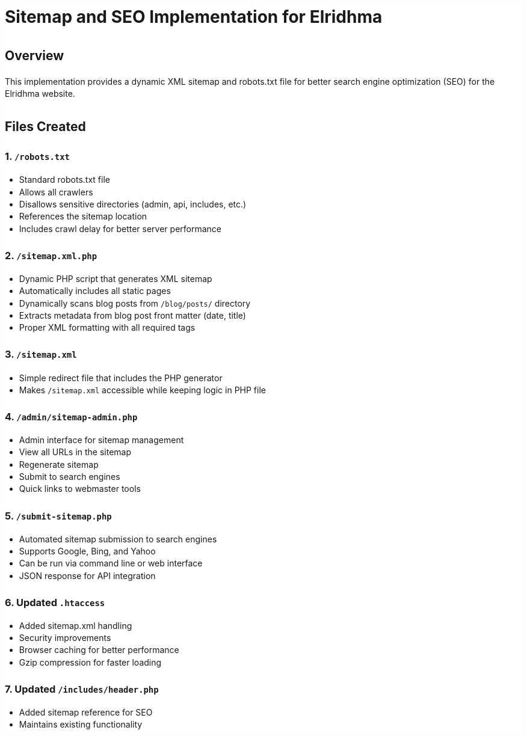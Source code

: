 # Sitemap and SEO Implementation for Elridhma

## Overview
This implementation provides a dynamic XML sitemap and robots.txt file for better search engine optimization (SEO) for the Elridhma website.

## Files Created

### 1. `/robots.txt`
- Standard robots.txt file
- Allows all crawlers
- Disallows sensitive directories (admin, api, includes, etc.)
- References the sitemap location
- Includes crawl delay for better server performance

### 2. `/sitemap.xml.php`
- Dynamic PHP script that generates XML sitemap
- Automatically includes all static pages
- Dynamically scans blog posts from `/blog/posts/` directory
- Extracts metadata from blog post front matter (date, title)
- Proper XML formatting with all required tags

### 3. `/sitemap.xml`
- Simple redirect file that includes the PHP generator
- Makes `/sitemap.xml` accessible while keeping logic in PHP file

### 4. `/admin/sitemap-admin.php`
- Admin interface for sitemap management
- View all URLs in the sitemap
- Regenerate sitemap
- Submit to search engines
- Quick links to webmaster tools

### 5. `/submit-sitemap.php`
- Automated sitemap submission to search engines
- Supports Google, Bing, and Yahoo
- Can be run via command line or web interface
- JSON response for API integration

### 6. Updated `.htaccess`
- Added sitemap.xml handling
- Security improvements
- Browser caching for better performance
- Gzip compression for faster loading

### 7. Updated `/includes/header.php`
- Added sitemap reference for SEO
- Maintains existing functionality

